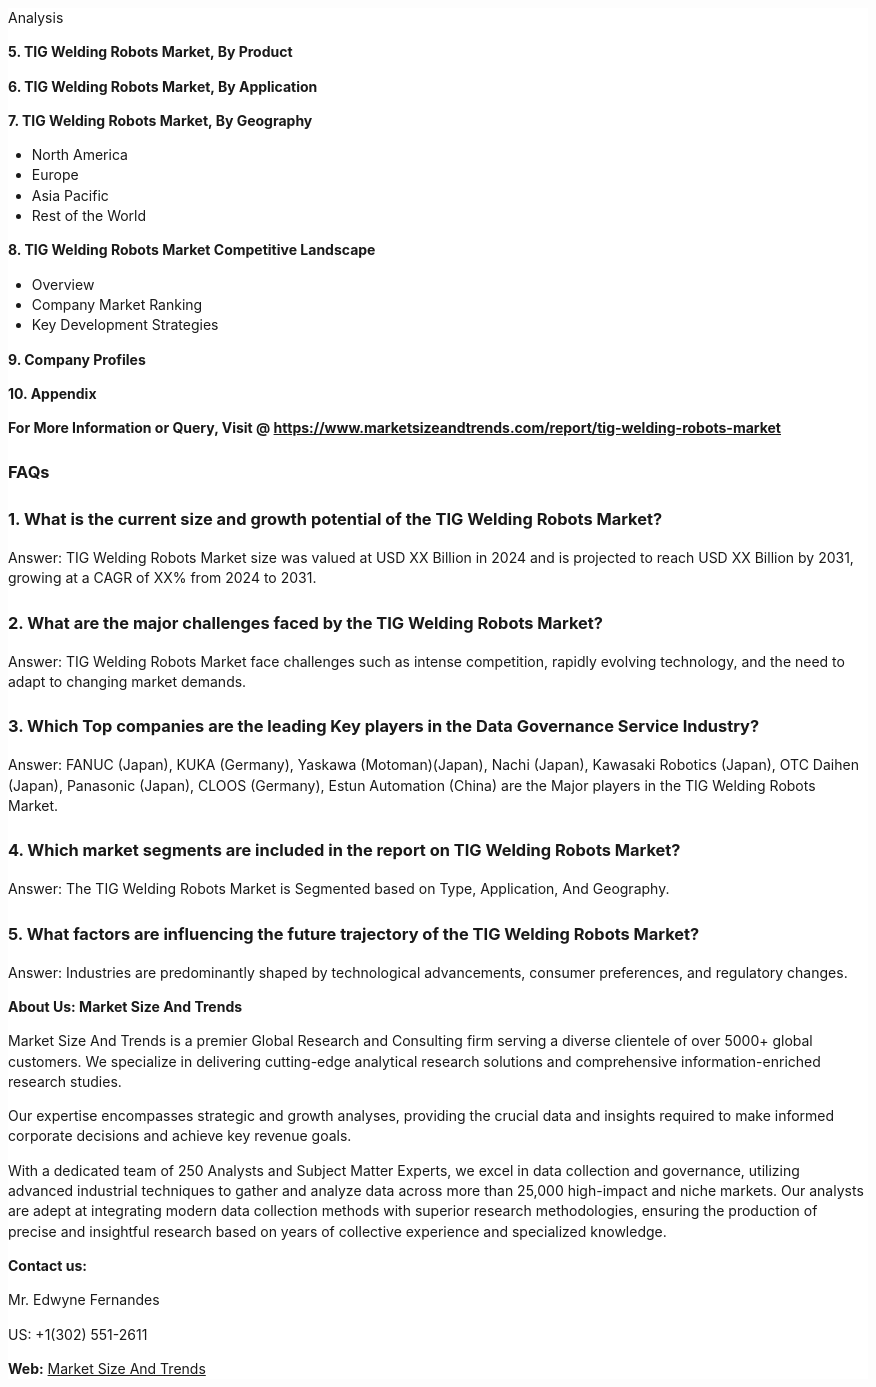 Analysis</span></li></ul></div><div class="" data-test-id=""><p><strong><span class="">5. TIG Welding Robots Market, By Product</span></strong></p></div><div class="" data-test-id=""><p><strong><span class="">6. TIG Welding Robots Market, By Application</span></strong></p></div><div class="" data-test-id=""><p><strong><span class="">7. TIG Welding Robots Market, By Geography</span></strong></p></div><div class="" data-test-id=""><ul><li><span class="">North America</span></li><li><span class="">Europe</span></li><li><span class="">Asia Pacific</span></li><li><span class="">Rest of the World</span></li></ul></div><div class="" data-test-id=""><p><strong><span class="">8. TIG Welding Robots Market Competitive Landscape</span></strong></p></div><div class="" data-test-id=""><ul><li><span class="">Overview</span></li><li><span class="">Company Market Ranking</span></li><li><span class="">Key Development Strategies</span></li></ul></div><div class="" data-test-id=""><p><strong><span class="">9. Company Profiles</span></strong></p></div><div class="" data-test-id=""><p><strong><span class="">10. Appendix</span></strong></p></div><div class="" data-test-id=""><p><strong><span class="">For More Information or Query, Visit @ <a href="https://www.marketsizeandtrends.com/report/tig-welding-robots-market" target="_blank">https://www.marketsizeandtrends.com/report/tig-welding-robots-market</a></span></strong></p></div><div class="" data-test-id=""><div class="article-main__content" data-test-id="publishing-text-block"><h3><strong><span class="">FAQs</span></strong></h3></div><div class="article-main__content" data-test-id="publishing-text-block"><h3><span class="">1. What is the current size and growth potential of the TIG Welding Robots Market?</span></h3></div><div class="article-main__content" data-test-id="publishing-text-block"><p><span class="font-[700]">Answer</span><span class="">: TIG Welding Robots Market size was valued at USD XX Billion in 2024 and is projected to reach USD XX Billion by 2031, growing at a CAGR of XX% from 2024 to 2031.</span></p></div><div class="article-main__content" data-test-id="publishing-text-block"><h3><span class="">2. What are the major challenges faced by the TIG Welding Robots Market?</span></h3></div><div class="article-main__content" data-test-id="publishing-text-block"><p><span class="font-[700]">Answer</span><span class="">: TIG Welding Robots Market face challenges such as intense competition, rapidly evolving technology, and the need to adapt to changing market demands.</span></p></div><div class="article-main__content" data-test-id="publishing-text-block"><h3><span class="">3. Which Top companies are the leading Key players in the Data Governance Service Industry?</span></h3></div><div class="article-main__content" data-test-id="publishing-text-block"><p><span class="font-[700]">Answer</span><span class="">: FANUC (Japan), KUKA (Germany), Yaskawa (Motoman)(Japan), Nachi (Japan), Kawasaki Robotics (Japan), OTC Daihen (Japan), Panasonic (Japan), CLOOS (Germany), Estun Automation (China) are the Major players in the TIG Welding Robots Market.</span></p></div><div class="article-main__content" data-test-id="publishing-text-block"><h3><span class="">4. Which market segments are included in the report on TIG Welding Robots Market?</span></h3></div><div class="article-main__content" data-test-id="publishing-text-block"><p><span class="font-[700]">Answer</span><span class="">: The TIG Welding Robots Market is Segmented based on Type, Application, And Geography.</span></p></div><div class="article-main__content" data-test-id="publishing-text-block"><h3><span class="">5. What factors are influencing the future trajectory of the TIG Welding Robots Market?</span></h3></div><div class="article-main__content" data-test-id="publishing-text-block"><p><span class="font-[700]">Answer:</span><span class="">&nbsp;Industries are predominantly shaped by technological advancements, consumer preferences, and regulatory changes.</span></p></div><p><strong><span class="">About Us: Market Size And Trends</span></strong></p></div><div class="" data-test-id=""><p><span class="">Market Size And Trends is a premier Global Research and Consulting firm serving a diverse clientele of over 5000+ global customers. We specialize in delivering cutting-edge analytical research solutions and comprehensive information-enriched research studies.</span></p></div><div class="" data-test-id=""><p><span class="">Our expertise encompasses strategic and growth analyses, providing the crucial data and insights required to make informed corporate decisions and achieve key revenue goals.</span></p></div><div class="" data-test-id=""><p><span class="">With a dedicated team of 250 Analysts and Subject Matter Experts, we excel in data collection and governance, utilizing advanced industrial techniques to gather and analyze data across more than 25,000 high-impact and niche markets. Our analysts are adept at integrating modern data collection methods with superior research methodologies, ensuring the production of precise and insightful research based on years of collective experience and specialized knowledge.</span></p></div><div class="" data-test-id=""><p><strong><span class="">Contact us:</span></strong></p></div><div class="" data-test-id=""><p><span class="">Mr. Edwyne Fernandes</span></p></div><div class="" data-test-id=""><p><span class="">US: +1(302) 551-2611<br /></span></p><p><span class=""><strong>Web:</strong> <a href="https://www.marketsizeandtrends.com/" target="_blank">Market Size And Trends</a></span></p></div>

